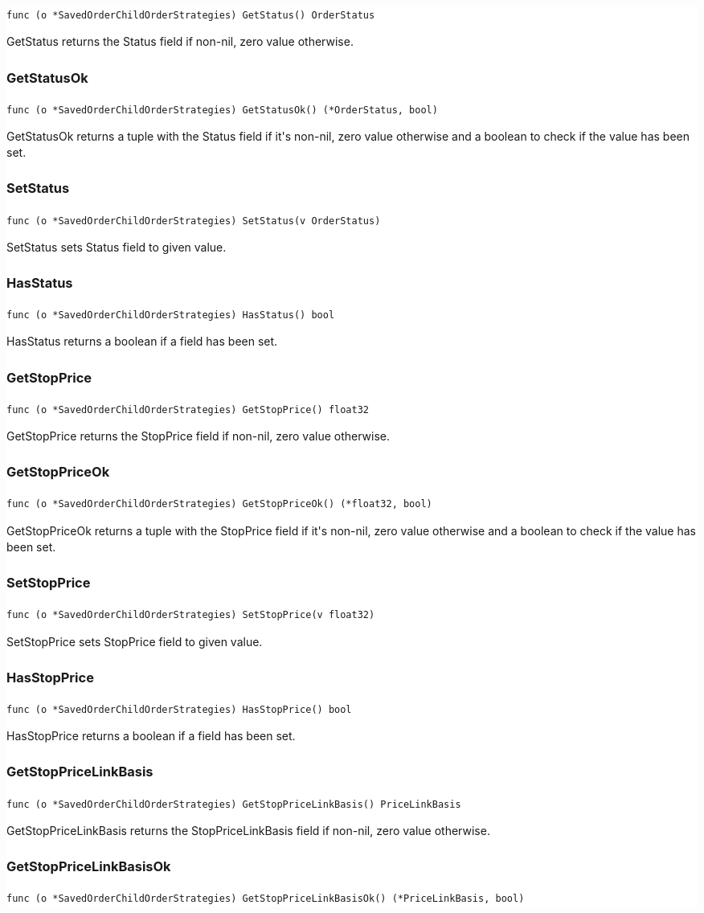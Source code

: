 `func (o *SavedOrderChildOrderStrategies) GetStatus() OrderStatus`

GetStatus returns the Status field if non-nil, zero value otherwise.

### GetStatusOk

`func (o *SavedOrderChildOrderStrategies) GetStatusOk() (*OrderStatus, bool)`

GetStatusOk returns a tuple with the Status field if it's non-nil, zero value otherwise
and a boolean to check if the value has been set.

### SetStatus

`func (o *SavedOrderChildOrderStrategies) SetStatus(v OrderStatus)`

SetStatus sets Status field to given value.

### HasStatus

`func (o *SavedOrderChildOrderStrategies) HasStatus() bool`

HasStatus returns a boolean if a field has been set.

### GetStopPrice

`func (o *SavedOrderChildOrderStrategies) GetStopPrice() float32`

GetStopPrice returns the StopPrice field if non-nil, zero value otherwise.

### GetStopPriceOk

`func (o *SavedOrderChildOrderStrategies) GetStopPriceOk() (*float32, bool)`

GetStopPriceOk returns a tuple with the StopPrice field if it's non-nil, zero value otherwise
and a boolean to check if the value has been set.

### SetStopPrice

`func (o *SavedOrderChildOrderStrategies) SetStopPrice(v float32)`

SetStopPrice sets StopPrice field to given value.

### HasStopPrice

`func (o *SavedOrderChildOrderStrategies) HasStopPrice() bool`

HasStopPrice returns a boolean if a field has been set.

### GetStopPriceLinkBasis

`func (o *SavedOrderChildOrderStrategies) GetStopPriceLinkBasis() PriceLinkBasis`

GetStopPriceLinkBasis returns the StopPriceLinkBasis field if non-nil, zero value otherwise.

### GetStopPriceLinkBasisOk

`func (o *SavedOrderChildOrderStrategies) GetStopPriceLinkBasisOk() (*PriceLinkBasis, bool)`
